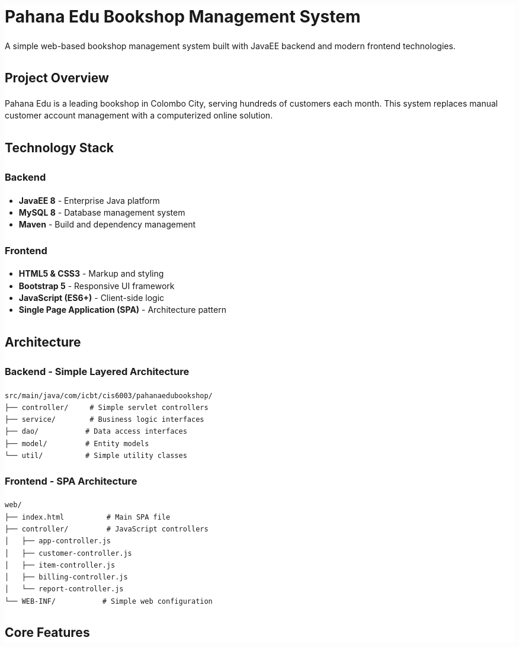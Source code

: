 # Pahana Edu Bookshop Management System

A simple web-based bookshop management system built with JavaEE backend and modern frontend technologies.

## Project Overview

Pahana Edu is a leading bookshop in Colombo City, serving hundreds of customers each month. This system replaces manual customer account management with a computerized online solution.

## Technology Stack

### Backend
- **JavaEE 8** - Enterprise Java platform
- **MySQL 8** - Database management system
- **Maven** - Build and dependency management

### Frontend
- **HTML5 & CSS3** - Markup and styling
- **Bootstrap 5** - Responsive UI framework
- **JavaScript (ES6+)** - Client-side logic
- **Single Page Application (SPA)** - Architecture pattern

## Architecture

### Backend - Simple Layered Architecture
```
src/main/java/com/icbt/cis6003/pahanaedubookshop/
├── controller/     # Simple servlet controllers
├── service/        # Business logic interfaces
├── dao/           # Data access interfaces
├── model/         # Entity models
└── util/          # Simple utility classes
```

### Frontend - SPA Architecture
```
web/
├── index.html          # Main SPA file
├── controller/         # JavaScript controllers
│   ├── app-controller.js
│   ├── customer-controller.js
│   ├── item-controller.js
│   ├── billing-controller.js
│   └── report-controller.js
└── WEB-INF/           # Simple web configuration
```

## Core Features
